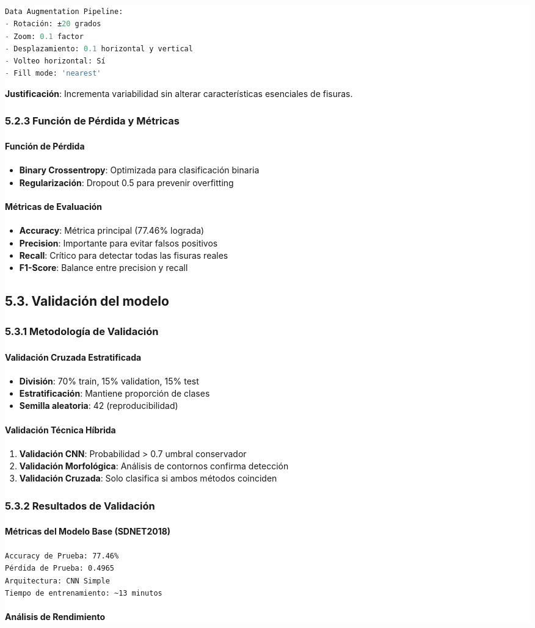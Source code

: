 ```python
Data Augmentation Pipeline:
- Rotación: ±20 grados
- Zoom: 0.1 factor
- Desplazamiento: 0.1 horizontal y vertical
- Volteo horizontal: Sí
- Fill mode: 'nearest'
```

**Justificación**: Incrementa variabilidad sin alterar características esenciales de fisuras.

### 5.2.3 Función de Pérdida y Métricas

#### **Función de Pérdida**

- **Binary Crossentropy**: Optimizada para clasificación binaria
- **Regularización**: Dropout 0.5 para prevenir overfitting

#### **Métricas de Evaluación**

- **Accuracy**: Métrica principal (77.46% lograda)
- **Precision**: Importante para evitar falsos positivos
- **Recall**: Crítico para detectar todas las fisuras reales
- **F1-Score**: Balance entre precision y recall

## 5.3. Validación del modelo

### 5.3.1 Metodología de Validación

#### **Validación Cruzada Estratificada**

- **División**: 70% train, 15% validation, 15% test
- **Estratificación**: Mantiene proporción de clases
- **Semilla aleatoria**: 42 (reproducibilidad)

#### **Validación Técnica Híbrida**

1. **Validación CNN**: Probabilidad > 0.7 umbral conservador
2. **Validación Morfológica**: Análisis de contornos confirma detección
3. **Validación Cruzada**: Solo clasifica si ambos métodos coinciden

### 5.3.2 Resultados de Validación

#### **Métricas del Modelo Base (SDNET2018)**

```
Accuracy de Prueba: 77.46%
Pérdida de Prueba: 0.4965
Arquitectura: CNN Simple
Tiempo de entrenamiento: ~13 minutos
```

#### **Análisis de Rendimiento**
